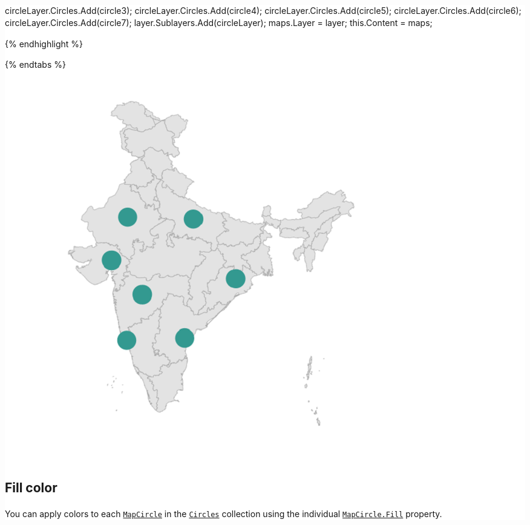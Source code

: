 circleLayer.Circles.Add(circle3);
circleLayer.Circles.Add(circle4);
circleLayer.Circles.Add(circle5);
circleLayer.Circles.Add(circle6);
circleLayer.Circles.Add(circle7);
layer.Sublayers.Add(circleLayer);
maps.Layer = layer;
this.Content = maps;

{% endhighlight %}

{% endtabs %}

![Circle radius](images/circle-layer/circle-radius.png)

## Fill color

You can apply colors to each [`MapCircle`](https://help.syncfusion.com/cr/maui/Syncfusion.Maui.Maps.MapCircle.html) in the [`Circles`](https://help.syncfusion.com/cr/maui/Syncfusion.Maui.Maps.MapCircleLayer.html#Syncfusion_Maui_Maps_MapCircleLayer_Circles) collection using the individual [`MapCircle.Fill`](https://help.syncfusion.com/cr/maui/Syncfusion.Maui.Maps.MapCircle.html#Syncfusion_Maui_Maps_MapCircle_Fill) property.
